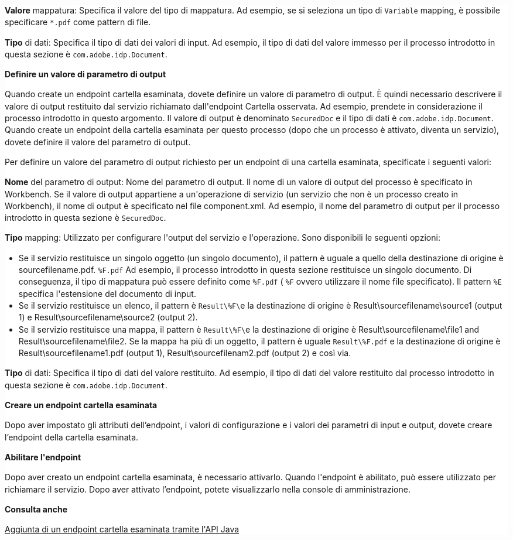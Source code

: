 **Valore** mappatura: Specifica il valore del tipo di mappatura. Ad esempio, se si seleziona un tipo di `Variable` mapping, è possibile specificare `*.pdf` come pattern di file.

**Tipo** di dati: Specifica il tipo di dati dei valori di input. Ad esempio, il tipo di dati del valore immesso per il processo introdotto in questa sezione è `com.adobe.idp.Document`.

**Definire un valore di parametro di output**

Quando create un endpoint cartella esaminata, dovete definire un valore di parametro di output. È quindi necessario descrivere il valore di output restituito dal servizio richiamato dall&#39;endpoint Cartella osservata. Ad esempio, prendete in considerazione il processo introdotto in questo argomento. Il valore di output è denominato `SecuredDoc` e il tipo di dati è `com.adobe.idp.Document`. Quando create un endpoint della cartella esaminata per questo processo (dopo che un processo è attivato, diventa un servizio), dovete definire il valore del parametro di output.

Per definire un valore del parametro di output richiesto per un endpoint di una cartella esaminata, specificate i seguenti valori:

**Nome** del parametro di output: Nome del parametro di output. Il nome di un valore di output del processo è specificato in Workbench. Se il valore di output appartiene a un&#39;operazione di servizio (un servizio che non è un processo creato in Workbench), il nome di output è specificato nel file component.xml. Ad esempio, il nome del parametro di output per il processo introdotto in questa sezione è `SecuredDoc`.

**Tipo** mapping: Utilizzato per configurare l&#39;output del servizio e l&#39;operazione. Sono disponibili le seguenti opzioni:

* Se il servizio restituisce un singolo oggetto (un singolo documento), il pattern è uguale a quello della destinazione di origine è sourcefilename.pdf. `%F.pdf` Ad esempio, il processo introdotto in questa sezione restituisce un singolo documento. Di conseguenza, il tipo di mappatura può essere definito come `%F.pdf` ( `%F` ovvero utilizzare il nome file specificato). Il pattern `%E` specifica l&#39;estensione del documento di input.
* Se il servizio restituisce un elenco, il pattern è `Result\%F\`e la destinazione di origine è Result\sourcefilename\source1 (output 1) e Result\sourcefilename\source2 (output 2).
* Se il servizio restituisce una mappa, il pattern è `Result\%F\`e la destinazione di origine è Result\sourcefilename\file1 and Result\sourcefilename\file2. Se la mappa ha più di un oggetto, il pattern è uguale `Result\%F.pdf` e la destinazione di origine è Result\sourcefilename1.pdf (output 1), Result\sourcefilenam2.pdf (output 2) e così via.

**Tipo** di dati: Specifica il tipo di dati del valore restituito. Ad esempio, il tipo di dati del valore restituito dal processo introdotto in questa sezione è `com.adobe.idp.Document`.

**Creare un endpoint cartella esaminata**

Dopo aver impostato gli attributi dell’endpoint, i valori di configurazione e i valori dei parametri di input e output, dovete creare l’endpoint della cartella esaminata.

**Abilitare l&#39;endpoint**

Dopo aver creato un endpoint cartella esaminata, è necessario attivarlo. Quando l&#39;endpoint è abilitato, può essere utilizzato per richiamare il servizio. Dopo aver attivato l’endpoint, potete visualizzarlo nella console di amministrazione.

**Consulta anche**

[Aggiunta di un endpoint cartella esaminata tramite l&#39;API Java](programmatically-endpoints.md#add-a-watched-folder-endpoint-using-the-java-api)
